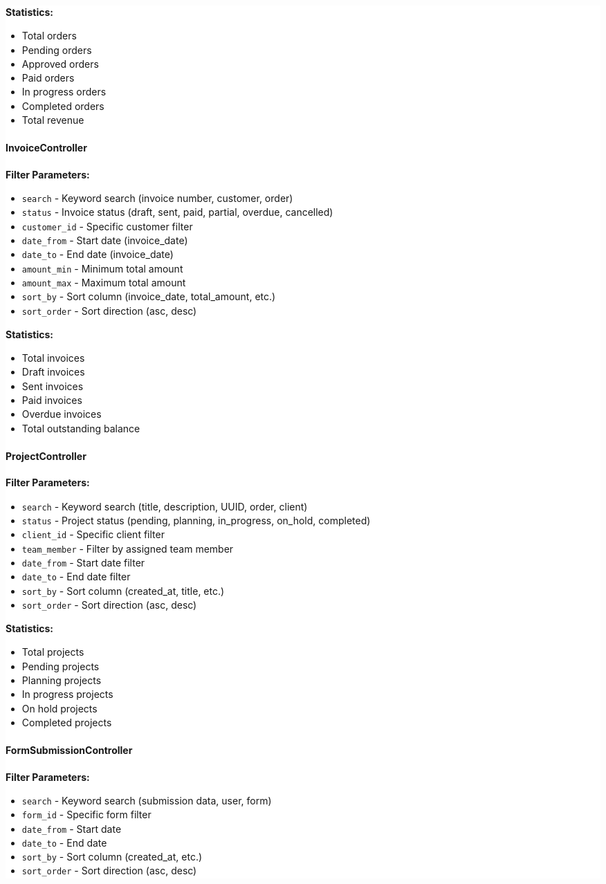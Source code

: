 **Statistics:**
- Total orders
- Pending orders
- Approved orders
- Paid orders
- In progress orders
- Completed orders
- Total revenue

#### InvoiceController
**Filter Parameters:**
- `search` - Keyword search (invoice number, customer, order)
- `status` - Invoice status (draft, sent, paid, partial, overdue, cancelled)
- `customer_id` - Specific customer filter
- `date_from` - Start date (invoice_date)
- `date_to` - End date (invoice_date)
- `amount_min` - Minimum total amount
- `amount_max` - Maximum total amount
- `sort_by` - Sort column (invoice_date, total_amount, etc.)
- `sort_order` - Sort direction (asc, desc)

**Statistics:**
- Total invoices
- Draft invoices
- Sent invoices
- Paid invoices
- Overdue invoices
- Total outstanding balance

#### ProjectController
**Filter Parameters:**
- `search` - Keyword search (title, description, UUID, order, client)
- `status` - Project status (pending, planning, in_progress, on_hold, completed)
- `client_id` - Specific client filter
- `team_member` - Filter by assigned team member
- `date_from` - Start date filter
- `date_to` - End date filter
- `sort_by` - Sort column (created_at, title, etc.)
- `sort_order` - Sort direction (asc, desc)

**Statistics:**
- Total projects
- Pending projects
- Planning projects
- In progress projects
- On hold projects
- Completed projects

#### FormSubmissionController
**Filter Parameters:**
- `search` - Keyword search (submission data, user, form)
- `form_id` - Specific form filter
- `date_from` - Start date
- `date_to` - End date
- `sort_by` - Sort column (created_at, etc.)
- `sort_order` - Sort direction (asc, desc)
